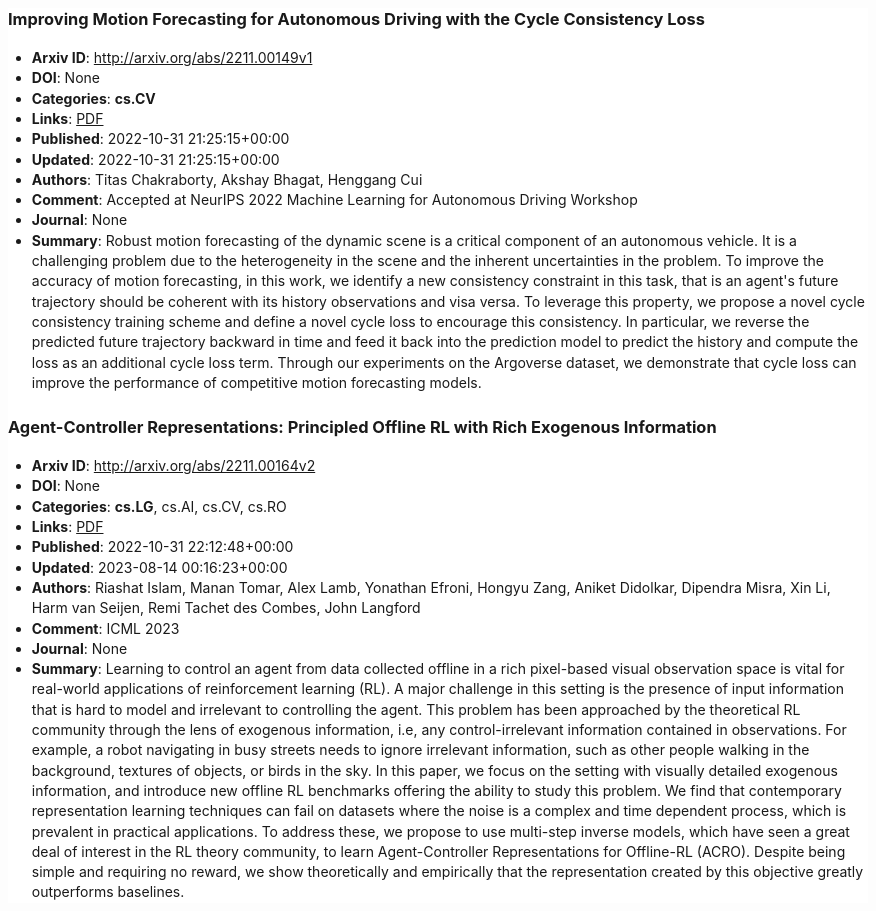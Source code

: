

### Improving Motion Forecasting for Autonomous Driving with the Cycle Consistency Loss
- **Arxiv ID**: http://arxiv.org/abs/2211.00149v1
- **DOI**: None
- **Categories**: **cs.CV**
- **Links**: [PDF](http://arxiv.org/pdf/2211.00149v1)
- **Published**: 2022-10-31 21:25:15+00:00
- **Updated**: 2022-10-31 21:25:15+00:00
- **Authors**: Titas Chakraborty, Akshay Bhagat, Henggang Cui
- **Comment**: Accepted at NeurIPS 2022 Machine Learning for Autonomous Driving
  Workshop
- **Journal**: None
- **Summary**: Robust motion forecasting of the dynamic scene is a critical component of an autonomous vehicle. It is a challenging problem due to the heterogeneity in the scene and the inherent uncertainties in the problem. To improve the accuracy of motion forecasting, in this work, we identify a new consistency constraint in this task, that is an agent's future trajectory should be coherent with its history observations and visa versa. To leverage this property, we propose a novel cycle consistency training scheme and define a novel cycle loss to encourage this consistency. In particular, we reverse the predicted future trajectory backward in time and feed it back into the prediction model to predict the history and compute the loss as an additional cycle loss term. Through our experiments on the Argoverse dataset, we demonstrate that cycle loss can improve the performance of competitive motion forecasting models.



### Agent-Controller Representations: Principled Offline RL with Rich Exogenous Information
- **Arxiv ID**: http://arxiv.org/abs/2211.00164v2
- **DOI**: None
- **Categories**: **cs.LG**, cs.AI, cs.CV, cs.RO
- **Links**: [PDF](http://arxiv.org/pdf/2211.00164v2)
- **Published**: 2022-10-31 22:12:48+00:00
- **Updated**: 2023-08-14 00:16:23+00:00
- **Authors**: Riashat Islam, Manan Tomar, Alex Lamb, Yonathan Efroni, Hongyu Zang, Aniket Didolkar, Dipendra Misra, Xin Li, Harm van Seijen, Remi Tachet des Combes, John Langford
- **Comment**: ICML 2023
- **Journal**: None
- **Summary**: Learning to control an agent from data collected offline in a rich pixel-based visual observation space is vital for real-world applications of reinforcement learning (RL). A major challenge in this setting is the presence of input information that is hard to model and irrelevant to controlling the agent. This problem has been approached by the theoretical RL community through the lens of exogenous information, i.e, any control-irrelevant information contained in observations. For example, a robot navigating in busy streets needs to ignore irrelevant information, such as other people walking in the background, textures of objects, or birds in the sky. In this paper, we focus on the setting with visually detailed exogenous information, and introduce new offline RL benchmarks offering the ability to study this problem. We find that contemporary representation learning techniques can fail on datasets where the noise is a complex and time dependent process, which is prevalent in practical applications. To address these, we propose to use multi-step inverse models, which have seen a great deal of interest in the RL theory community, to learn Agent-Controller Representations for Offline-RL (ACRO). Despite being simple and requiring no reward, we show theoretically and empirically that the representation created by this objective greatly outperforms baselines.
